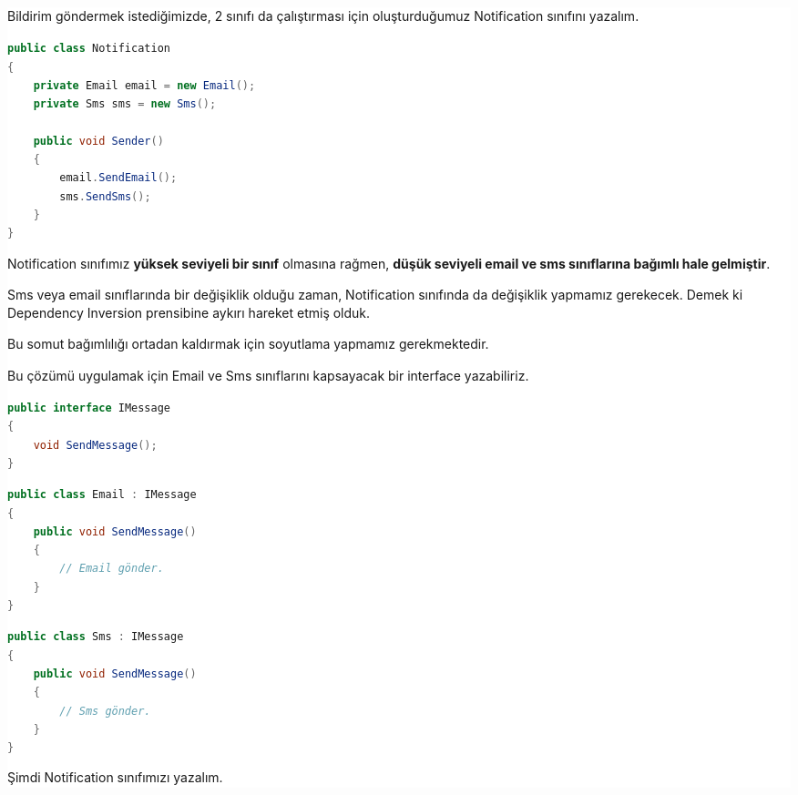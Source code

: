 

Bildirim göndermek istediğimizde, 2 sınıfı da çalıştırması için oluşturduğumuz Notification sınıfını yazalım.

```c#
public class Notification
{
  	private Email email = new Email();
  	private Sms sms = new Sms();
  
  	public void Sender()
    {
      	email.SendEmail();
      	sms.SendSms();
    }
}
```

Notification sınıfımız **yüksek seviyeli bir sınıf** olmasına rağmen, **düşük seviyeli email ve sms sınıflarına bağımlı hale gelmiştir**. 

Sms veya email sınıflarında bir değişiklik olduğu zaman, Notification sınıfında da değişiklik yapmamız gerekecek. Demek ki Dependency Inversion prensibine aykırı hareket etmiş olduk.

Bu somut bağımlılığı ortadan kaldırmak için soyutlama yapmamız gerekmektedir.

Bu çözümü uygulamak için Email ve Sms sınıflarını kapsayacak bir interface yazabiliriz.

```c#
public interface IMessage
{
  	void SendMessage();
}
```

```c#
public class Email : IMessage
{
  	public void SendMessage()
    {
      	// Email gönder.
    }
}
```

```c#
public class Sms : IMessage
{
  	public void SendMessage()
    {
      	// Sms gönder.
    }
}
```



Şimdi Notification sınıfımızı yazalım.
